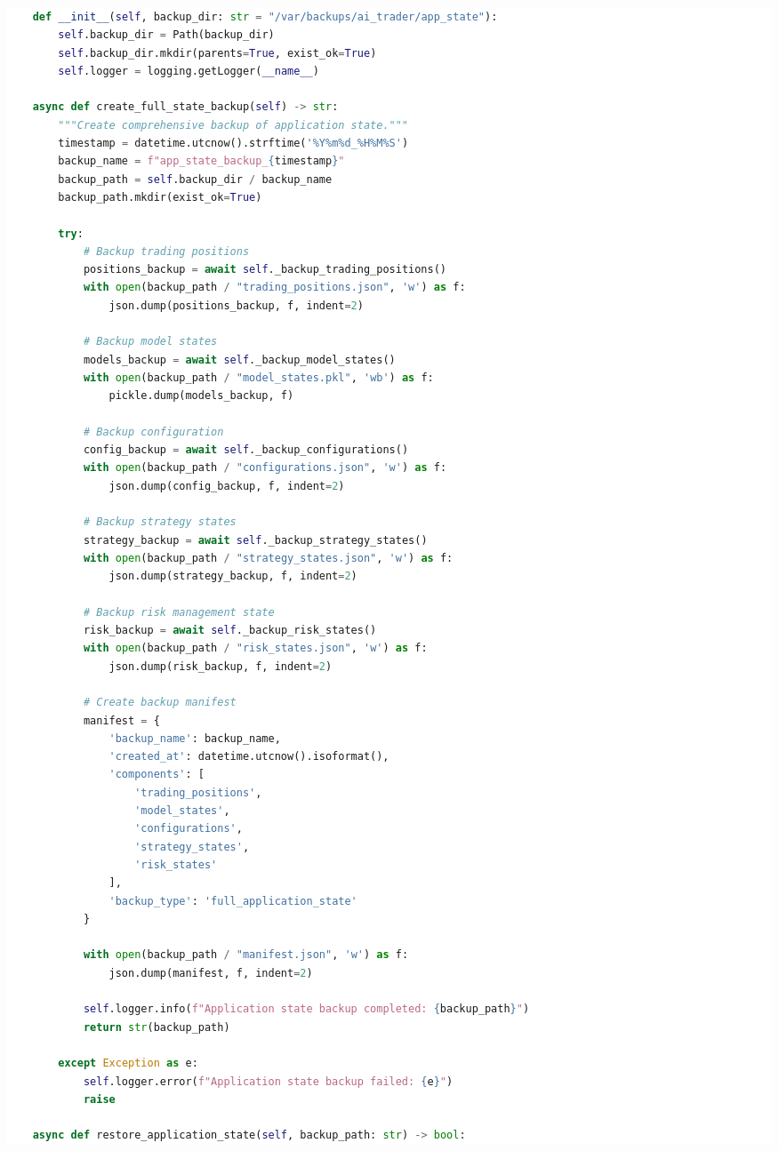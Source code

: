   ```python
      def __init__(self, backup_dir: str = "/var/backups/ai_trader/app_state"):
          self.backup_dir = Path(backup_dir)
          self.backup_dir.mkdir(parents=True, exist_ok=True)
          self.logger = logging.getLogger(__name__)
          
      async def create_full_state_backup(self) -> str:
          """Create comprehensive backup of application state."""
          timestamp = datetime.utcnow().strftime('%Y%m%d_%H%M%S')
          backup_name = f"app_state_backup_{timestamp}"
          backup_path = self.backup_dir / backup_name
          backup_path.mkdir(exist_ok=True)
          
          try:
              # Backup trading positions
              positions_backup = await self._backup_trading_positions()
              with open(backup_path / "trading_positions.json", 'w') as f:
                  json.dump(positions_backup, f, indent=2)
              
              # Backup model states
              models_backup = await self._backup_model_states()
              with open(backup_path / "model_states.pkl", 'wb') as f:
                  pickle.dump(models_backup, f)
              
              # Backup configuration
              config_backup = await self._backup_configurations()
              with open(backup_path / "configurations.json", 'w') as f:
                  json.dump(config_backup, f, indent=2)
              
              # Backup strategy states
              strategy_backup = await self._backup_strategy_states()
              with open(backup_path / "strategy_states.json", 'w') as f:
                  json.dump(strategy_backup, f, indent=2)
              
              # Backup risk management state
              risk_backup = await self._backup_risk_states()
              with open(backup_path / "risk_states.json", 'w') as f:
                  json.dump(risk_backup, f, indent=2)
              
              # Create backup manifest
              manifest = {
                  'backup_name': backup_name,
                  'created_at': datetime.utcnow().isoformat(),
                  'components': [
                      'trading_positions',
                      'model_states', 
                      'configurations',
                      'strategy_states',
                      'risk_states'
                  ],
                  'backup_type': 'full_application_state'
              }
              
              with open(backup_path / "manifest.json", 'w') as f:
                  json.dump(manifest, f, indent=2)
              
              self.logger.info(f"Application state backup completed: {backup_path}")
              return str(backup_path)
              
          except Exception as e:
              self.logger.error(f"Application state backup failed: {e}")
              raise
      
      async def restore_application_state(self, backup_path: str) -> bool:
  ```